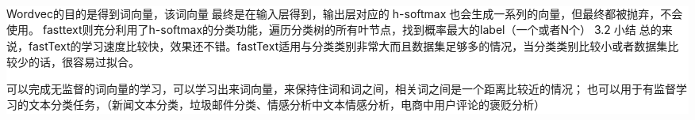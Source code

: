 Wordvec的目的是得到词向量，该词向量 最终是在输入层得到，输出层对应的 h-softmax 
也会生成一系列的向量，但最终都被抛弃，不会使用。
fasttext则充分利用了h-softmax的分类功能，遍历分类树的所有叶节点，找到概率最大的label（一个或者N个）
3.2 小结
总的来说，fastText的学习速度比较快，效果还不错。fastText适用与分类类别非常大而且数据集足够多的情况，当分类类别比较小或者数据集比较少的话，很容易过拟合。

可以完成无监督的词向量的学习，可以学习出来词向量，来保持住词和词之间，相关词之间是一个距离比较近的情况； 
也可以用于有监督学习的文本分类任务，（新闻文本分类，垃圾邮件分类、情感分析中文本情感分析，电商中用户评论的褒贬分析）